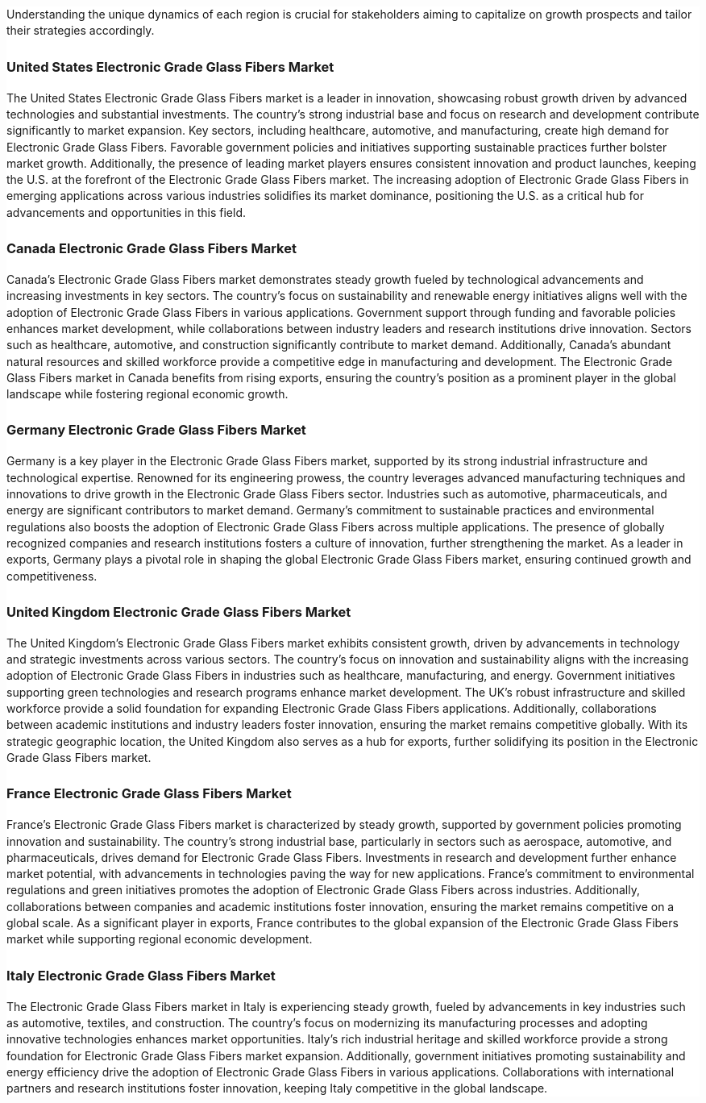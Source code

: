 Understanding the unique dynamics of each region is crucial for stakeholders aiming to capitalize on growth prospects and tailor their strategies accordingly.</p><h3>United States Electronic Grade Glass Fibers Market</h3><p>The United States Electronic Grade Glass Fibers market is a leader in innovation, showcasing robust growth driven by advanced technologies and substantial investments. The country&rsquo;s strong industrial base and focus on research and development contribute significantly to market expansion. Key sectors, including healthcare, automotive, and manufacturing, create high demand for Electronic Grade Glass Fibers. Favorable government policies and initiatives supporting sustainable practices further bolster market growth. Additionally, the presence of leading market players ensures consistent innovation and product launches, keeping the U.S. at the forefront of the Electronic Grade Glass Fibers market. The increasing adoption of Electronic Grade Glass Fibers in emerging applications across various industries solidifies its market dominance, positioning the U.S. as a critical hub for advancements and opportunities in this field.</p><h3>Canada Electronic Grade Glass Fibers Market</h3><p>Canada&rsquo;s Electronic Grade Glass Fibers market demonstrates steady growth fueled by technological advancements and increasing investments in key sectors. The country&rsquo;s focus on sustainability and renewable energy initiatives aligns well with the adoption of Electronic Grade Glass Fibers in various applications. Government support through funding and favorable policies enhances market development, while collaborations between industry leaders and research institutions drive innovation. Sectors such as healthcare, automotive, and construction significantly contribute to market demand. Additionally, Canada&rsquo;s abundant natural resources and skilled workforce provide a competitive edge in manufacturing and development. The Electronic Grade Glass Fibers market in Canada benefits from rising exports, ensuring the country&rsquo;s position as a prominent player in the global landscape while fostering regional economic growth.</p><h3>Germany Electronic Grade Glass Fibers Market</h3><p>Germany is a key player in the Electronic Grade Glass Fibers market, supported by its strong industrial infrastructure and technological expertise. Renowned for its engineering prowess, the country leverages advanced manufacturing techniques and innovations to drive growth in the Electronic Grade Glass Fibers sector. Industries such as automotive, pharmaceuticals, and energy are significant contributors to market demand. Germany&rsquo;s commitment to sustainable practices and environmental regulations also boosts the adoption of Electronic Grade Glass Fibers across multiple applications. The presence of globally recognized companies and research institutions fosters a culture of innovation, further strengthening the market. As a leader in exports, Germany plays a pivotal role in shaping the global Electronic Grade Glass Fibers market, ensuring continued growth and competitiveness.</p><h3>United Kingdom Electronic Grade Glass Fibers Market</h3><p>The United Kingdom&rsquo;s Electronic Grade Glass Fibers market exhibits consistent growth, driven by advancements in technology and strategic investments across various sectors. The country&rsquo;s focus on innovation and sustainability aligns with the increasing adoption of Electronic Grade Glass Fibers in industries such as healthcare, manufacturing, and energy. Government initiatives supporting green technologies and research programs enhance market development. The UK&rsquo;s robust infrastructure and skilled workforce provide a solid foundation for expanding Electronic Grade Glass Fibers applications. Additionally, collaborations between academic institutions and industry leaders foster innovation, ensuring the market remains competitive globally. With its strategic geographic location, the United Kingdom also serves as a hub for exports, further solidifying its position in the Electronic Grade Glass Fibers market.</p><h3>France Electronic Grade Glass Fibers Market</h3><p>France&rsquo;s Electronic Grade Glass Fibers market is characterized by steady growth, supported by government policies promoting innovation and sustainability. The country&rsquo;s strong industrial base, particularly in sectors such as aerospace, automotive, and pharmaceuticals, drives demand for Electronic Grade Glass Fibers. Investments in research and development further enhance market potential, with advancements in technologies paving the way for new applications. France&rsquo;s commitment to environmental regulations and green initiatives promotes the adoption of Electronic Grade Glass Fibers across industries. Additionally, collaborations between companies and academic institutions foster innovation, ensuring the market remains competitive on a global scale. As a significant player in exports, France contributes to the global expansion of the Electronic Grade Glass Fibers market while supporting regional economic development.</p><h3>Italy Electronic Grade Glass Fibers Market</h3><p>The Electronic Grade Glass Fibers market in Italy is experiencing steady growth, fueled by advancements in key industries such as automotive, textiles, and construction. The country&rsquo;s focus on modernizing its manufacturing processes and adopting innovative technologies enhances market opportunities. Italy&rsquo;s rich industrial heritage and skilled workforce provide a strong foundation for Electronic Grade Glass Fibers market expansion. Additionally, government initiatives promoting sustainability and energy efficiency drive the adoption of Electronic Grade Glass Fibers in various applications. Collaborations with international partners and research institutions foster innovation, keeping Italy competitive in the global landscape.